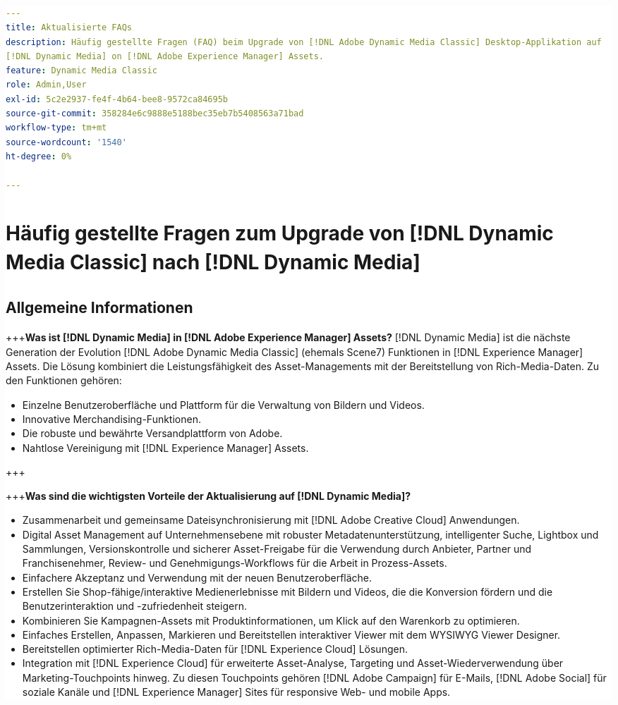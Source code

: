 ```yaml
---
title: Aktualisierte FAQs
description: Häufig gestellte Fragen (FAQ) beim Upgrade von [!DNL Adobe Dynamic Media Classic] Desktop-Applikation auf [!DNL Dynamic Media] on [!DNL Adobe Experience Manager] Assets.
feature: Dynamic Media Classic
role: Admin,User
exl-id: 5c2e2937-fe4f-4b64-bee8-9572ca84695b
source-git-commit: 358284e6c9888e5188bec35eb7b5408563a71bad
workflow-type: tm+mt
source-wordcount: '1540'
ht-degree: 0%

---
```


# Häufig gestellte Fragen zum Upgrade von [!DNL Dynamic Media Classic] nach [!DNL Dynamic Media]

## Allgemeine Informationen

+++**Was ist [!DNL Dynamic Media] in [!DNL Adobe Experience Manager] Assets?**
[!DNL Dynamic Media] ist die nächste Generation der Evolution [!DNL Adobe Dynamic Media Classic] (ehemals Scene7) Funktionen in [!DNL Experience Manager] Assets. Die Lösung kombiniert die Leistungsfähigkeit des Asset-Managements mit der Bereitstellung von Rich-Media-Daten. Zu den Funktionen gehören:

* Einzelne Benutzeroberfläche und Plattform für die Verwaltung von Bildern und Videos.
* Innovative Merchandising-Funktionen.
* Die robuste und bewährte Versandplattform von Adobe.
* Nahtlose Vereinigung mit [!DNL Experience Manager] Assets.

+++

+++**Was sind die wichtigsten Vorteile der Aktualisierung auf [!DNL Dynamic Media]?**

* Zusammenarbeit und gemeinsame Dateisynchronisierung mit [!DNL Adobe Creative Cloud] Anwendungen.
* Digital Asset Management auf Unternehmensebene mit robuster Metadatenunterstützung, intelligenter Suche, Lightbox und Sammlungen, Versionskontrolle und sicherer Asset-Freigabe für die Verwendung durch Anbieter, Partner und Franchisenehmer, Review- und Genehmigungs-Workflows für die Arbeit in Prozess-Assets.
* Einfachere Akzeptanz und Verwendung mit der neuen Benutzeroberfläche.
* Erstellen Sie Shop-fähige/interaktive Medienerlebnisse mit Bildern und Videos, die die Konversion fördern und die Benutzerinteraktion und -zufriedenheit steigern.
* Kombinieren Sie Kampagnen-Assets mit Produktinformationen, um Klick auf den Warenkorb zu optimieren.
* Einfaches Erstellen, Anpassen, Markieren und Bereitstellen interaktiver Viewer mit dem WYSIWYG Viewer Designer.
* Bereitstellen optimierter Rich-Media-Daten für [!DNL Experience Cloud] Lösungen.
* Integration mit [!DNL Experience Cloud] für erweiterte Asset-Analyse, Targeting und Asset-Wiederverwendung über Marketing-Touchpoints hinweg. Zu diesen Touchpoints gehören [!DNL Adobe Campaign] für E-Mails, [!DNL Adobe Social] für soziale Kanäle und [!DNL Experience Manager] Sites für responsive Web- und mobile Apps.
